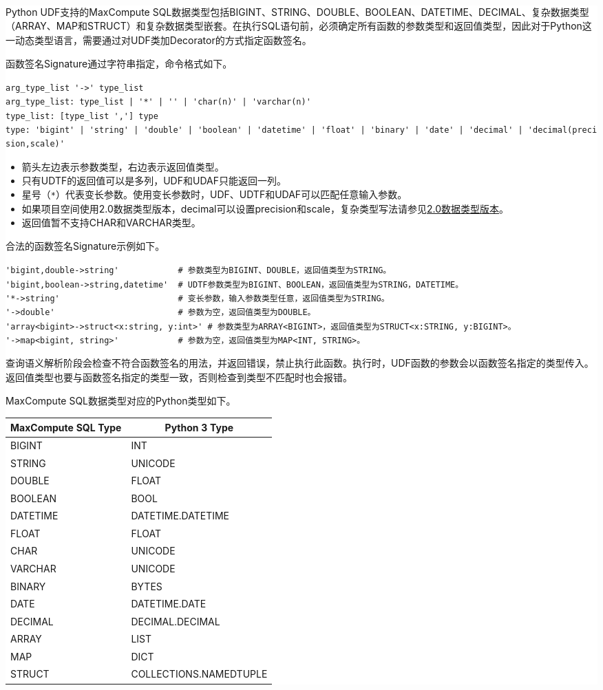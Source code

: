 Python UDF支持的MaxCompute SQL数据类型包括BIGINT、STRING、DOUBLE、BOOLEAN、DATETIME、DECIMAL、复杂数据类型（ARRAY、MAP和STRUCT）和复杂数据类型嵌套。在执行SQL语句前，必须确定所有函数的参数类型和返回值类型，因此对于Python这一动态类型语言，需要通过对UDF类加Decorator的方式指定函数签名。

函数签名Signature通过字符串指定，命令格式如下。

```
arg_type_list '->' type_list
arg_type_list: type_list | '*' | '' | 'char(n)' | 'varchar(n)'
type_list: [type_list ','] type
type: 'bigint' | 'string' | 'double' | 'boolean' | 'datetime' | 'float' | 'binary' | 'date' | 'decimal' | 'decimal(precision,scale)'
```

-   箭头左边表示参数类型，右边表示返回值类型。
-   只有UDTF的返回值可以是多列，UDF和UDAF只能返回一列。
-   星号（`*`）代表变长参数。使用变长参数时，UDF、UDTF和UDAF可以匹配任意输入参数。
-   如果项目空间使用2.0数据类型版本，decimal可以设置precision和scale，复杂类型写法请参见[2.0数据类型版本](/intl.zh-CN/开发/数据类型/2.0数据类型版本.md)。
-   返回值暂不支持CHAR和VARCHAR类型。

合法的函数签名Signature示例如下。

```
'bigint,double->string'            # 参数类型为BIGINT、DOUBLE，返回值类型为STRING。
'bigint,boolean->string,datetime'  # UDTF参数类型为BIGINT、BOOLEAN，返回值类型为STRING，DATETIME。
'*->string'                        # 变长参数，输入参数类型任意，返回值类型为STRING。
'->double'                         # 参数为空，返回值类型为DOUBLE。
'array<bigint>->struct<x:string, y:int>' # 参数类型为ARRAY<BIGINT>，返回值类型为STRUCT<x:STRING, y:BIGINT>。
'->map<bigint, string>'            # 参数为空，返回值类型为MAP<INT, STRING>。
```

查询语义解析阶段会检查不符合函数签名的用法，并返回错误，禁止执行此函数。执行时，UDF函数的参数会以函数签名指定的类型传入。返回值类型也要与函数签名指定的类型一致，否则检查到类型不匹配时也会报错。

MaxCompute SQL数据类型对应的Python类型如下。

|MaxCompute SQL Type|Python 3 Type|
|-------------------|-------------|
|BIGINT|INT|
|STRING|UNICODE|
|DOUBLE|FLOAT|
|BOOLEAN|BOOL|
|DATETIME|DATETIME.DATETIME|
|FLOAT|FLOAT|
|CHAR|UNICODE|
|VARCHAR|UNICODE|
|BINARY|BYTES|
|DATE|DATETIME.DATE|
|DECIMAL|DECIMAL.DECIMAL|
|ARRAY|LIST|
|MAP|DICT|
|STRUCT|COLLECTIONS.NAMEDTUPLE|
